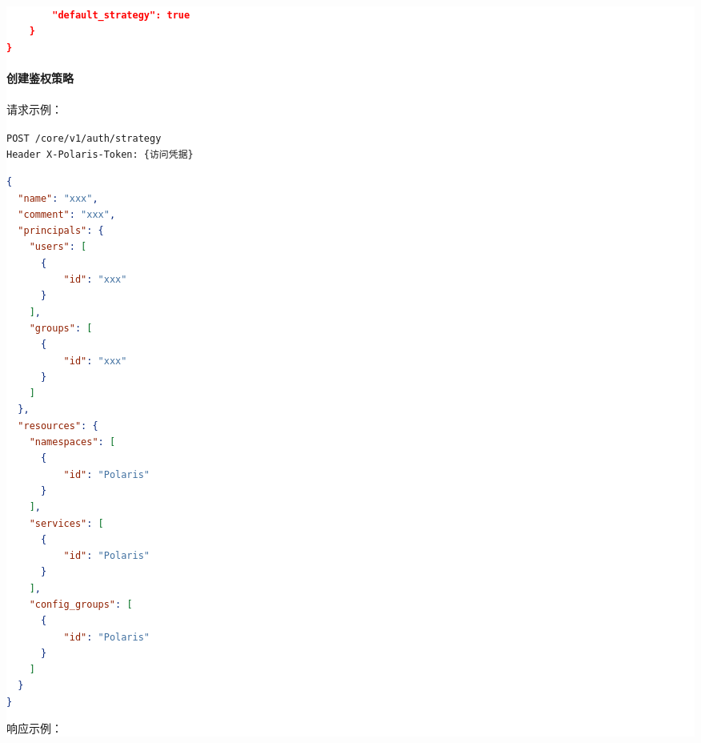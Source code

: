 ```json
        "default_strategy": true
    }
}
```


#### 创建鉴权策略


请求示例：

```
POST /core/v1/auth/strategy
Header X-Polaris-Token: {访问凭据}
```

```json
{
  "name": "xxx",
  "comment": "xxx",
  "principals": {
    "users": [
      {
          "id": "xxx"
      }
    ],
    "groups": [
      {
          "id": "xxx"
      }
    ]
  },
  "resources": {
    "namespaces": [
      {
          "id": "Polaris"
      }
    ],
    "services": [
      {
          "id": "Polaris"
      }
    ],
    "config_groups": [
      {
          "id": "Polaris"
      }
    ]
  }
}
```

响应示例：

